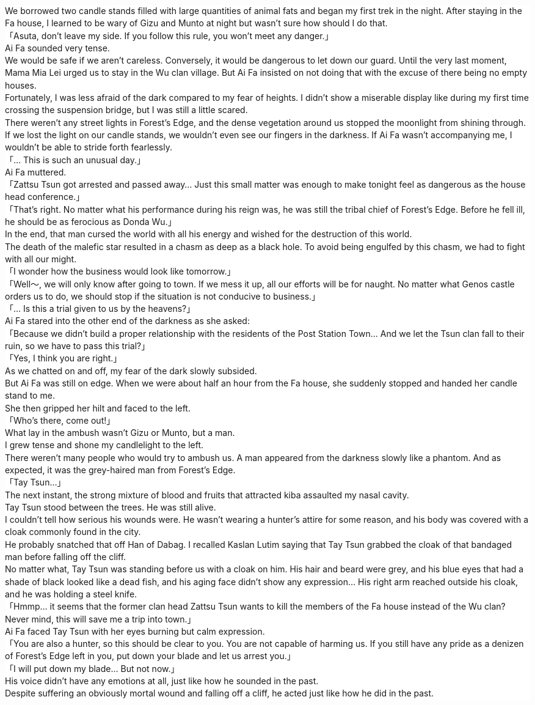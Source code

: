 We borrowed two candle stands filled with large quantities of animal fats and began my first trek in the night. After staying in the Fa house, I learned to be wary of Gizu and Munto at night but wasn’t sure how should I do that.<br/>
「Asuta, don’t leave my side. If you follow this rule, you won’t meet any danger.」<br/>
Ai Fa sounded very tense.<br/>
We would be safe if we aren’t careless. Conversely, it would be dangerous to let down our guard. Until the very last moment, Mama Mia Lei urged us to stay in the Wu clan village. But Ai Fa insisted on not doing that with the excuse of there being no empty houses.<br/>
Fortunately, I was less afraid of the dark compared to my fear of heights. I didn’t show a miserable display like during my first time crossing the suspension bridge, but I was still a little scared.<br/>
There weren’t any street lights in Forest’s Edge, and the dense vegetation around us stopped the moonlight from shining through. If we lost the light on our candle stands, we wouldn’t even see our fingers in the darkness. If Ai Fa wasn’t accompanying me, I wouldn’t be able to stride forth fearlessly.<br/>
「… This is such an unusual day.」<br/>
Ai Fa muttered.<br/>
「Zattsu Tsun got arrested and passed away… Just this small matter was enough to make tonight feel as dangerous as the house head conference.」<br/>
「That’s right. No matter what his performance during his reign was, he was still the tribal chief of Forest’s Edge. Before he fell ill, he should be as ferocious as Donda Wu.」<br/>
In the end, that man cursed the world with all his energy and wished for the destruction of this world.<br/>
The death of the malefic star resulted in a chasm as deep as a black hole. To avoid being engulfed by this chasm, we had to fight with all our might.<br/>
「I wonder how the business would look like tomorrow.」<br/>
「Well〜, we will only know after going to town. If we mess it up, all our efforts will be for naught. No matter what Genos castle orders us to do, we should stop if the situation is not conducive to business.」<br/>
「… Is this a trial given to us by the heavens?」<br/>
Ai Fa stared into the other end of the darkness as she asked:<br/>
「Because we didn’t build a proper relationship with the residents of the Post Station Town… And we let the Tsun clan fall to their ruin, so we have to pass this trial?」<br/>
「Yes, I think you are right.」<br/>
As we chatted on and off, my fear of the dark slowly subsided.<br/>
But Ai Fa was still on edge. When we were about half an hour from the Fa house, she suddenly stopped and handed her candle stand to me.<br/>
She then gripped her hilt and faced to the left.<br/>
「Who’s there, come out!」<br/>
What lay in the ambush wasn’t Gizu or Munto, but a man.<br/>
I grew tense and shone my candlelight to the left.<br/>
There weren’t many people who would try to ambush us. A man appeared from the darkness slowly like a phantom. And as expected, it was the grey-haired man from Forest’s Edge.<br/>
「Tay Tsun…」<br/>
The next instant, the strong mixture of blood and fruits that attracted kiba assaulted my nasal cavity.<br/>
Tay Tsun stood between the trees. He was still alive.<br/>
I couldn’t tell how serious his wounds were. He wasn’t wearing a hunter’s attire for some reason, and his body was covered with a cloak commonly found in the city.<br/>
He probably snatched that off Han of Dabag. I recalled Kaslan Lutim saying that Tay Tsun grabbed the cloak of that bandaged man before falling off the cliff.<br/>
No matter what, Tay Tsun was standing before us with a cloak on him. His hair and beard were grey, and his blue eyes that had a shade of black looked like a dead fish, and his aging face didn’t show any expression… His right arm reached outside his cloak, and he was holding a steel knife.<br/>
「Hmmp… it seems that the former clan head Zattsu Tsun wants to kill the members of the Fa house instead of the Wu clan? Never mind, this will save me a trip into town.」<br/>
Ai Fa faced Tay Tsun with her eyes burning but calm expression.<br/>
「You are also a hunter, so this should be clear to you. You are not capable of harming us. If you still have any pride as a denizen of Forest’s Edge left in you, put down your blade and let us arrest you.」<br/>
「I will put down my blade… But not now.」<br/>
His voice didn’t have any emotions at all, just like how he sounded in the past.<br/>
Despite suffering an obviously mortal wound and falling off a cliff, he acted just like how he did in the past.<br/>
